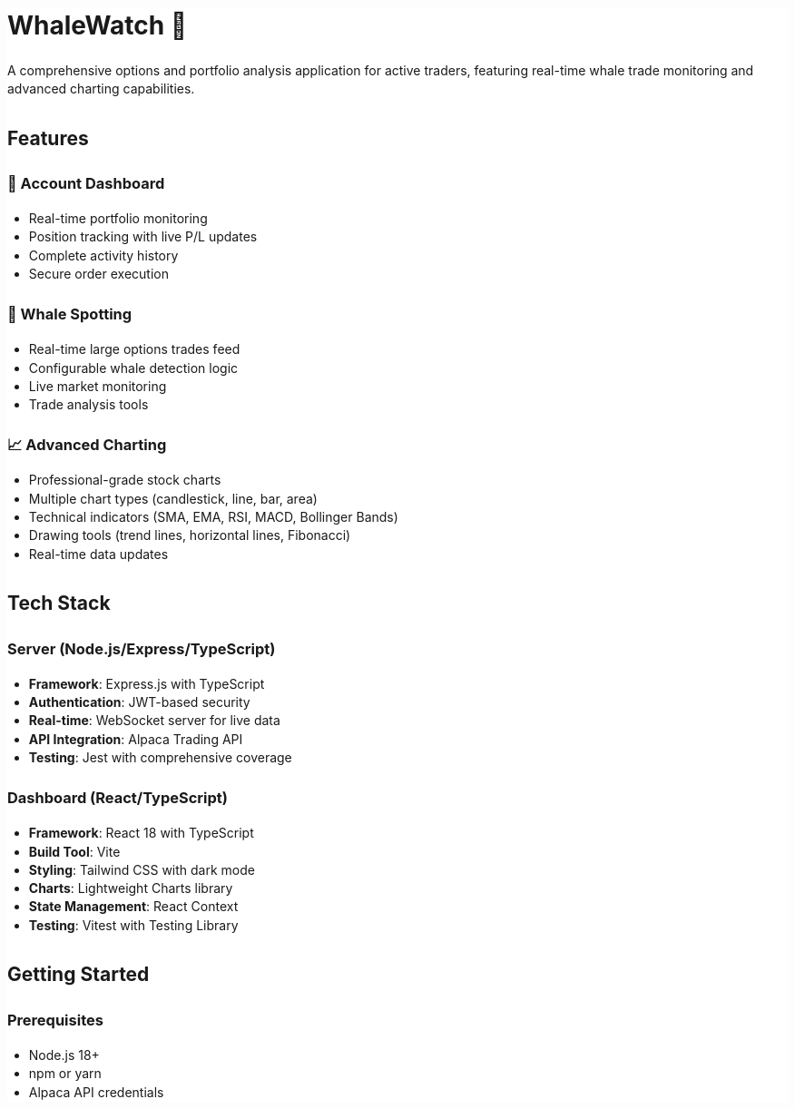 # WhaleWatch 🐋

A comprehensive options and portfolio analysis application for active traders, featuring real-time whale trade monitoring and advanced charting capabilities.

## Features

### 🏦 Account Dashboard
- Real-time portfolio monitoring
- Position tracking with live P/L updates
- Complete activity history
- Secure order execution

### 🐋 Whale Spotting
- Real-time large options trades feed
- Configurable whale detection logic
- Live market monitoring
- Trade analysis tools

### 📈 Advanced Charting
- Professional-grade stock charts
- Multiple chart types (candlestick, line, bar, area)
- Technical indicators (SMA, EMA, RSI, MACD, Bollinger Bands)
- Drawing tools (trend lines, horizontal lines, Fibonacci)
- Real-time data updates

## Tech Stack

### Server (Node.js/Express/TypeScript)
- **Framework**: Express.js with TypeScript
- **Authentication**: JWT-based security
- **Real-time**: WebSocket server for live data
- **API Integration**: Alpaca Trading API
- **Testing**: Jest with comprehensive coverage

### Dashboard (React/TypeScript)
- **Framework**: React 18 with TypeScript
- **Build Tool**: Vite
- **Styling**: Tailwind CSS with dark mode
- **Charts**: Lightweight Charts library
- **State Management**: React Context
- **Testing**: Vitest with Testing Library

## Getting Started

### Prerequisites
- Node.js 18+ 
- npm or yarn
- Alpaca API credentials
